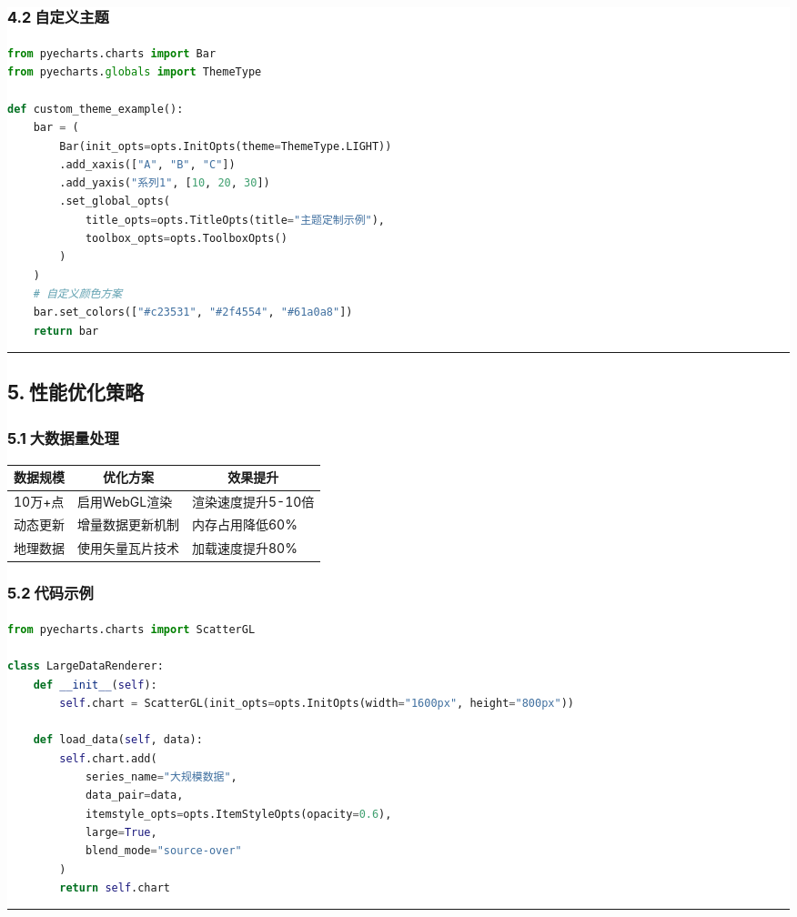 ### **4.2 自定义主题**

```python
from pyecharts.charts import Bar
from pyecharts.globals import ThemeType

def custom_theme_example():
    bar = (
        Bar(init_opts=opts.InitOpts(theme=ThemeType.LIGHT))
        .add_xaxis(["A", "B", "C"])
        .add_yaxis("系列1", [10, 20, 30])
        .set_global_opts(
            title_opts=opts.TitleOpts(title="主题定制示例"),
            toolbox_opts=opts.ToolboxOpts()
        )
    )
    # 自定义颜色方案
    bar.set_colors(["#c23531", "#2f4554", "#61a0a8"])
    return bar
```

---

## **5. 性能优化策略**

### **5.1 大数据量处理**

| 数据规模  | 优化方案      | 效果提升        |
|-------|-----------|-------------|
| 10万+点 | 启用WebGL渲染 | 渲染速度提升5-10倍 |
| 动态更新  | 增量数据更新机制  | 内存占用降低60%   |
| 地理数据  | 使用矢量瓦片技术  | 加载速度提升80%   |

### **5.2 代码示例**

```python
from pyecharts.charts import ScatterGL

class LargeDataRenderer:
    def __init__(self):
        self.chart = ScatterGL(init_opts=opts.InitOpts(width="1600px", height="800px"))
      
    def load_data(self, data):
        self.chart.add(
            series_name="大规模数据",
            data_pair=data,
            itemstyle_opts=opts.ItemStyleOpts(opacity=0.6),
            large=True,
            blend_mode="source-over"
        )
        return self.chart
```

---